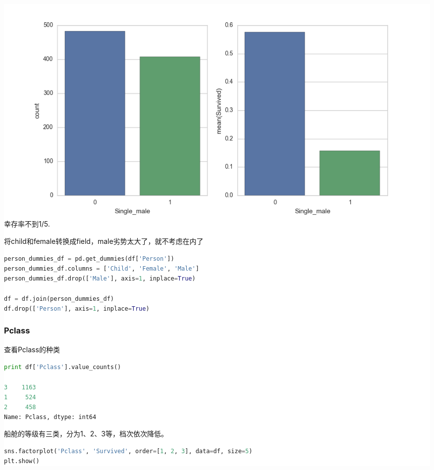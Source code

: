 ![](raw/figure_12.png?raw=true)
幸存率不到1/5.

将child和female转换成field，male劣势太大了，就不考虑在内了
```python
person_dummies_df = pd.get_dummies(df['Person'])
person_dummies_df.columns = ['Child', 'Female', 'Male']
person_dummies_df.drop(['Male'], axis=1, inplace=True)

df = df.join(person_dummies_df)
df.drop(['Person'], axis=1, inplace=True)
```

### Pclass
查看Pclass的种类
```python
print df['Pclass'].value_counts()

3    1163
1     524
2     458
Name: Pclass, dtype: int64
```
船舱的等级有三类，分为1、2、3等，档次依次降低。
```python
sns.factorplot('Pclass', 'Survived', order=[1, 2, 3], data=df, size=5)
plt.show()
```